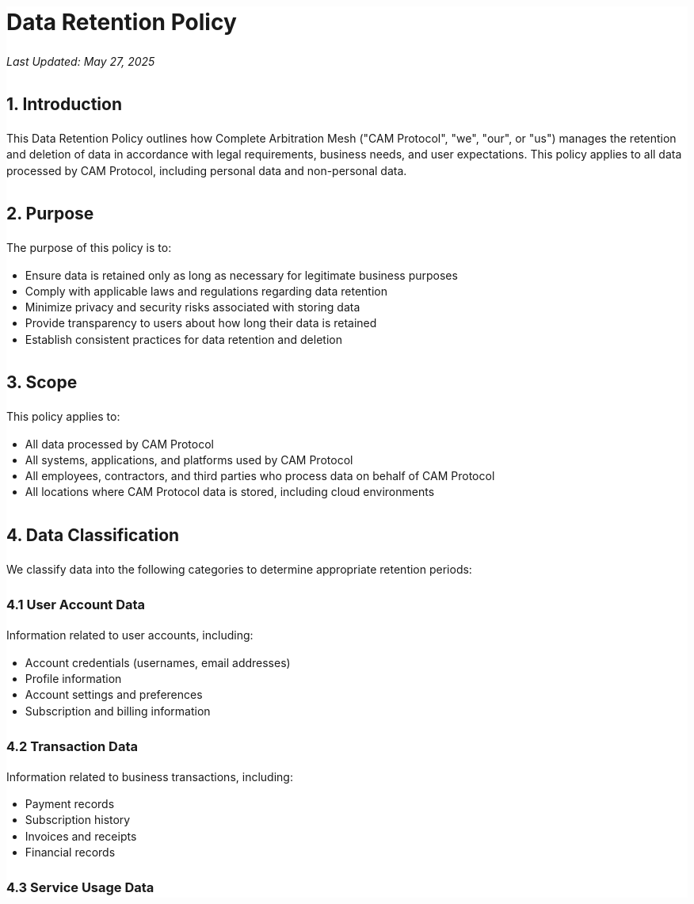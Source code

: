 # Data Retention Policy

*Last Updated: May 27, 2025*

## 1. Introduction

This Data Retention Policy outlines how Complete Arbitration Mesh ("CAM Protocol", "we", "our", or "us") manages the retention and deletion of data in accordance with legal requirements, business needs, and user expectations. This policy applies to all data processed by CAM Protocol, including personal data and non-personal data.

## 2. Purpose

The purpose of this policy is to:

- Ensure data is retained only as long as necessary for legitimate business purposes
- Comply with applicable laws and regulations regarding data retention
- Minimize privacy and security risks associated with storing data
- Provide transparency to users about how long their data is retained
- Establish consistent practices for data retention and deletion

## 3. Scope

This policy applies to:

- All data processed by CAM Protocol
- All systems, applications, and platforms used by CAM Protocol
- All employees, contractors, and third parties who process data on behalf of CAM Protocol
- All locations where CAM Protocol data is stored, including cloud environments

## 4. Data Classification

We classify data into the following categories to determine appropriate retention periods:

### 4.1 User Account Data

Information related to user accounts, including:
- Account credentials (usernames, email addresses)
- Profile information
- Account settings and preferences
- Subscription and billing information

### 4.2 Transaction Data

Information related to business transactions, including:
- Payment records
- Subscription history
- Invoices and receipts
- Financial records

### 4.3 Service Usage Data
